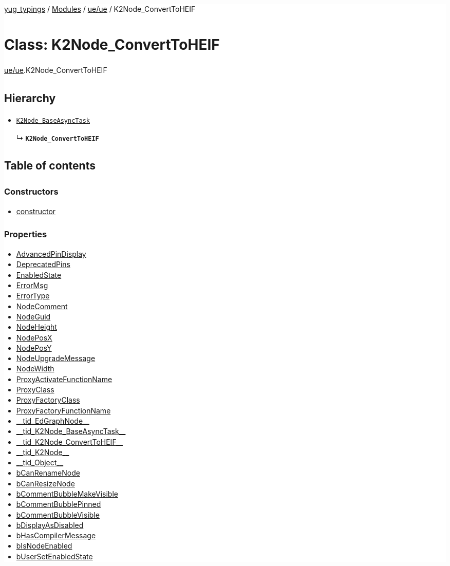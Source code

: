 [yug_typings](../README.md) / [Modules](../modules.md) / [ue/ue](../modules/ue_ue.md) / K2Node\_ConvertToHEIF

# Class: K2Node\_ConvertToHEIF

[ue/ue](../modules/ue_ue.md).K2Node_ConvertToHEIF

## Hierarchy

- [`K2Node_BaseAsyncTask`](ue_ue.K2Node_BaseAsyncTask.md)

  ↳ **`K2Node_ConvertToHEIF`**

## Table of contents

### Constructors

- [constructor](ue_ue.K2Node_ConvertToHEIF.md#constructor)

### Properties

- [AdvancedPinDisplay](ue_ue.K2Node_ConvertToHEIF.md#advancedpindisplay)
- [DeprecatedPins](ue_ue.K2Node_ConvertToHEIF.md#deprecatedpins)
- [EnabledState](ue_ue.K2Node_ConvertToHEIF.md#enabledstate)
- [ErrorMsg](ue_ue.K2Node_ConvertToHEIF.md#errormsg)
- [ErrorType](ue_ue.K2Node_ConvertToHEIF.md#errortype)
- [NodeComment](ue_ue.K2Node_ConvertToHEIF.md#nodecomment)
- [NodeGuid](ue_ue.K2Node_ConvertToHEIF.md#nodeguid)
- [NodeHeight](ue_ue.K2Node_ConvertToHEIF.md#nodeheight)
- [NodePosX](ue_ue.K2Node_ConvertToHEIF.md#nodeposx)
- [NodePosY](ue_ue.K2Node_ConvertToHEIF.md#nodeposy)
- [NodeUpgradeMessage](ue_ue.K2Node_ConvertToHEIF.md#nodeupgrademessage)
- [NodeWidth](ue_ue.K2Node_ConvertToHEIF.md#nodewidth)
- [ProxyActivateFunctionName](ue_ue.K2Node_ConvertToHEIF.md#proxyactivatefunctionname)
- [ProxyClass](ue_ue.K2Node_ConvertToHEIF.md#proxyclass)
- [ProxyFactoryClass](ue_ue.K2Node_ConvertToHEIF.md#proxyfactoryclass)
- [ProxyFactoryFunctionName](ue_ue.K2Node_ConvertToHEIF.md#proxyfactoryfunctionname)
- [\_\_tid\_EdGraphNode\_\_](ue_ue.K2Node_ConvertToHEIF.md#__tid_edgraphnode__)
- [\_\_tid\_K2Node\_BaseAsyncTask\_\_](ue_ue.K2Node_ConvertToHEIF.md#__tid_k2node_baseasynctask__)
- [\_\_tid\_K2Node\_ConvertToHEIF\_\_](ue_ue.K2Node_ConvertToHEIF.md#__tid_k2node_converttoheif__)
- [\_\_tid\_K2Node\_\_](ue_ue.K2Node_ConvertToHEIF.md#__tid_k2node__)
- [\_\_tid\_Object\_\_](ue_ue.K2Node_ConvertToHEIF.md#__tid_object__)
- [bCanRenameNode](ue_ue.K2Node_ConvertToHEIF.md#bcanrenamenode)
- [bCanResizeNode](ue_ue.K2Node_ConvertToHEIF.md#bcanresizenode)
- [bCommentBubbleMakeVisible](ue_ue.K2Node_ConvertToHEIF.md#bcommentbubblemakevisible)
- [bCommentBubblePinned](ue_ue.K2Node_ConvertToHEIF.md#bcommentbubblepinned)
- [bCommentBubbleVisible](ue_ue.K2Node_ConvertToHEIF.md#bcommentbubblevisible)
- [bDisplayAsDisabled](ue_ue.K2Node_ConvertToHEIF.md#bdisplayasdisabled)
- [bHasCompilerMessage](ue_ue.K2Node_ConvertToHEIF.md#bhascompilermessage)
- [bIsNodeEnabled](ue_ue.K2Node_ConvertToHEIF.md#bisnodeenabled)
- [bUserSetEnabledState](ue_ue.K2Node_ConvertToHEIF.md#busersetenabledstate)
